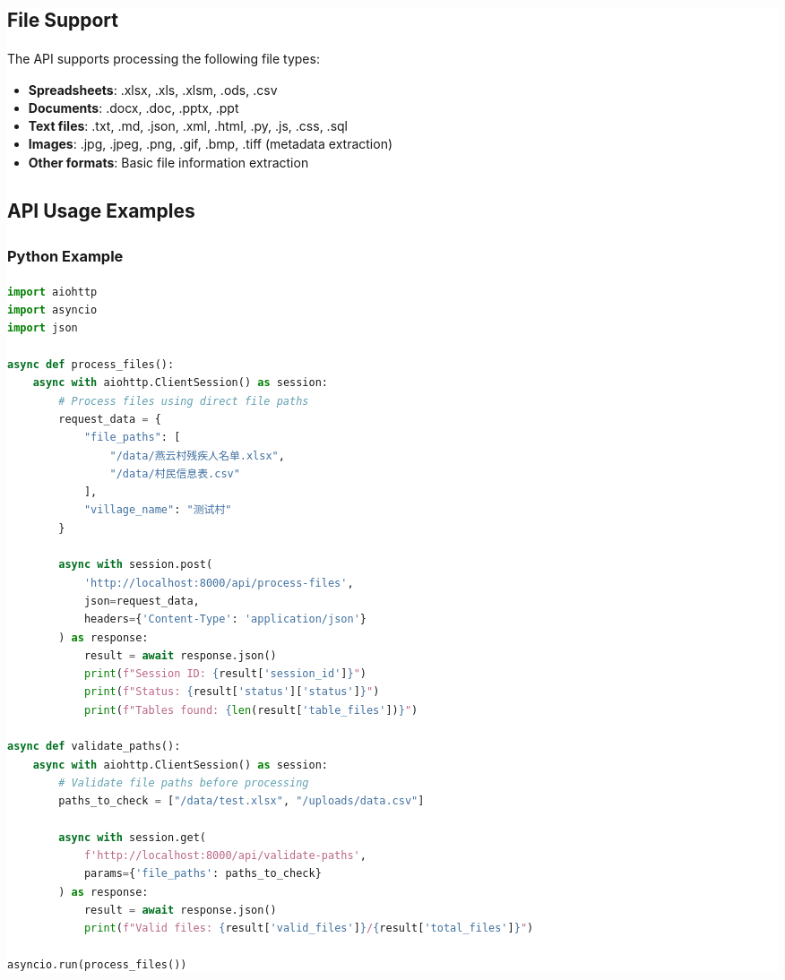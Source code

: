 ## File Support

The API supports processing the following file types:

- **Spreadsheets**: .xlsx, .xls, .xlsm, .ods, .csv
- **Documents**: .docx, .doc, .pptx, .ppt
- **Text files**: .txt, .md, .json, .xml, .html, .py, .js, .css, .sql
- **Images**: .jpg, .jpeg, .png, .gif, .bmp, .tiff (metadata extraction)
- **Other formats**: Basic file information extraction

## API Usage Examples

### Python Example

```python
import aiohttp
import asyncio
import json

async def process_files():
    async with aiohttp.ClientSession() as session:
        # Process files using direct file paths
        request_data = {
            "file_paths": [
                "/data/燕云村残疾人名单.xlsx",
                "/data/村民信息表.csv"
            ],
            "village_name": "测试村"
        }
        
        async with session.post(
            'http://localhost:8000/api/process-files',
            json=request_data,
            headers={'Content-Type': 'application/json'}
        ) as response:
            result = await response.json()
            print(f"Session ID: {result['session_id']}")
            print(f"Status: {result['status']['status']}")
            print(f"Tables found: {len(result['table_files'])}")

async def validate_paths():
    async with aiohttp.ClientSession() as session:
        # Validate file paths before processing
        paths_to_check = ["/data/test.xlsx", "/uploads/data.csv"]
        
        async with session.get(
            f'http://localhost:8000/api/validate-paths',
            params={'file_paths': paths_to_check}
        ) as response:
            result = await response.json()
            print(f"Valid files: {result['valid_files']}/{result['total_files']}")

asyncio.run(process_files())
```
